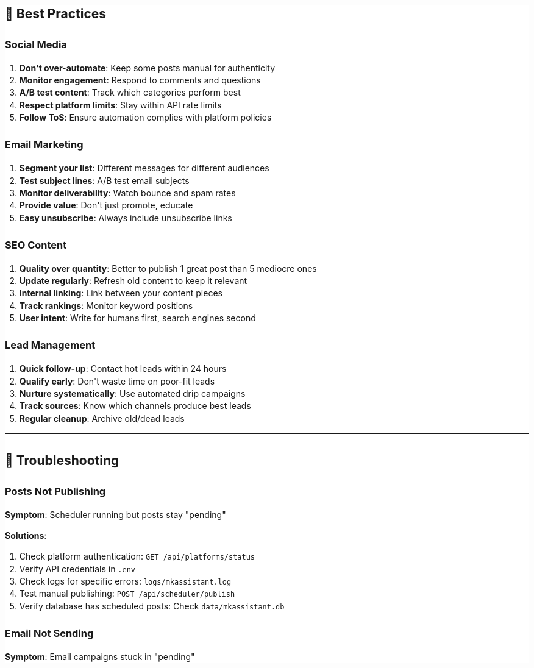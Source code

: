 
## 🎯 Best Practices

### Social Media
1. **Don't over-automate**: Keep some posts manual for authenticity
2. **Monitor engagement**: Respond to comments and questions
3. **A/B test content**: Track which categories perform best
4. **Respect platform limits**: Stay within API rate limits
5. **Follow ToS**: Ensure automation complies with platform policies

### Email Marketing
1. **Segment your list**: Different messages for different audiences
2. **Test subject lines**: A/B test email subjects
3. **Monitor deliverability**: Watch bounce and spam rates
4. **Provide value**: Don't just promote, educate
5. **Easy unsubscribe**: Always include unsubscribe links

### SEO Content
1. **Quality over quantity**: Better to publish 1 great post than 5 mediocre ones
2. **Update regularly**: Refresh old content to keep it relevant
3. **Internal linking**: Link between your content pieces
4. **Track rankings**: Monitor keyword positions
5. **User intent**: Write for humans first, search engines second

### Lead Management
1. **Quick follow-up**: Contact hot leads within 24 hours
2. **Qualify early**: Don't waste time on poor-fit leads
3. **Nurture systematically**: Use automated drip campaigns
4. **Track sources**: Know which channels produce best leads
5. **Regular cleanup**: Archive old/dead leads

---

## 🔧 Troubleshooting

### Posts Not Publishing

**Symptom**: Scheduler running but posts stay "pending"

**Solutions**:
1. Check platform authentication: `GET /api/platforms/status`
2. Verify API credentials in `.env`
3. Check logs for specific errors: `logs/mkassistant.log`
4. Test manual publishing: `POST /api/scheduler/publish`
5. Verify database has scheduled posts: Check `data/mkassistant.db`

### Email Not Sending

**Symptom**: Email campaigns stuck in "pending"
